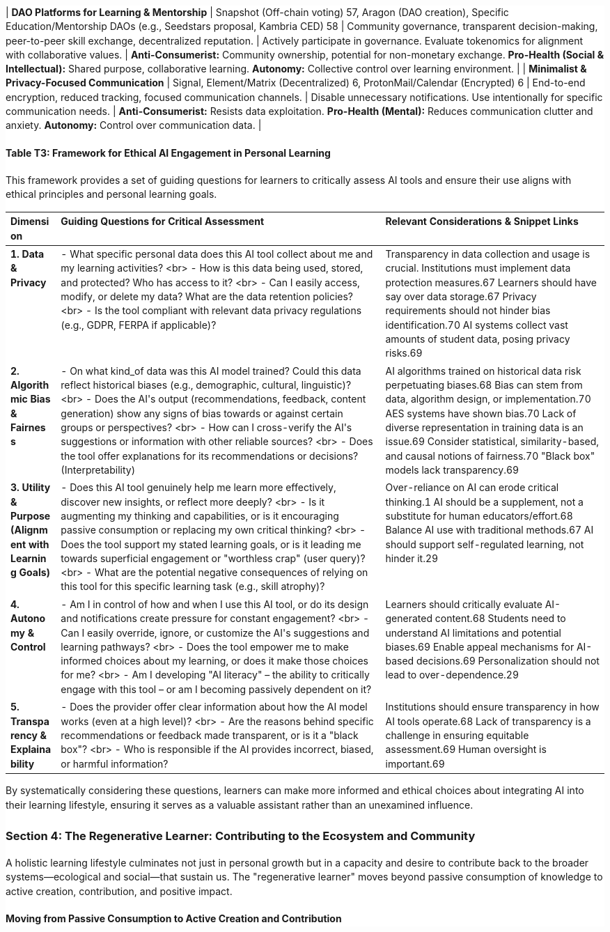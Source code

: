 | **DAO Platforms for Learning & Mentorship** | Snapshot (Off-chain voting) 57, Aragon (DAO creation), Specific Education/Mentorship DAOs (e.g., Seedstars proposal, Kambria CED) 58 | Community governance, transparent decision-making, peer-to-peer skill exchange, decentralized reputation. | Actively participate in governance. Evaluate tokenomics for alignment with collaborative values. | **Anti-Consumerist:** Community ownership, potential for non-monetary exchange. **Pro-Health (Social & Intellectual):** Shared purpose, collaborative learning. **Autonomy:** Collective control over learning environment. |
| **Minimalist & Privacy-Focused Communication** | Signal, Element/Matrix (Decentralized) 6, ProtonMail/Calendar (Encrypted) 6 | End-to-end encryption, reduced tracking, focused communication channels. | Disable unnecessary notifications. Use intentionally for specific communication needs. | **Anti-Consumerist:** Resists data exploitation. **Pro-Health (Mental):** Reduces communication clutter and anxiety. **Autonomy:** Control over communication data. |

#### **Table T3: Framework for Ethical AI Engagement in Personal Learning**

This framework provides a set of guiding questions for learners to critically assess AI tools and ensure their use aligns with ethical principles and personal learning goals.

| Dimension | Guiding Questions for Critical Assessment | Relevant Considerations & Snippet Links |
| :---- | :---- | :---- |
| **1\. Data & Privacy** | \- What specific personal data does this AI tool collect about me and my learning activities? \<br\> \- How is this data being used, stored, and protected? Who has access to it? \<br\> \- Can I easily access, modify, or delete my data? What are the data retention policies? \<br\> \- Is the tool compliant with relevant data privacy regulations (e.g., GDPR, FERPA if applicable)? | Transparency in data collection and usage is crucial. Institutions must implement data protection measures.67 Learners should have say over data storage.67 Privacy requirements should not hinder bias identification.70 AI systems collect vast amounts of student data, posing privacy risks.69 |
| **2\. Algorithmic Bias & Fairness** | \- On what kind\_of data was this AI model trained? Could this data reflect historical biases (e.g., demographic, cultural, linguistic)? \<br\> \- Does the AI's output (recommendations, feedback, content generation) show any signs of bias towards or against certain groups or perspectives? \<br\> \- How can I cross-verify the AI's suggestions or information with other reliable sources? \<br\> \- Does the tool offer explanations for its recommendations or decisions? (Interpretability) | AI algorithms trained on historical data risk perpetuating biases.68 Bias can stem from data, algorithm design, or implementation.70 AES systems have shown bias.70 Lack of diverse representation in training data is an issue.69 Consider statistical, similarity-based, and causal notions of fairness.70 "Black box" models lack transparency.69 |
| **3\. Utility & Purpose (Alignment with Learning Goals)** | \- Does this AI tool genuinely help me learn more effectively, discover new insights, or reflect more deeply? \<br\> \- Is it augmenting my thinking and capabilities, or is it encouraging passive consumption or replacing my own critical thinking? \<br\> \- Does the tool support my stated learning goals, or is it leading me towards superficial engagement or "worthless crap" (user query)? \<br\> \- What are the potential negative consequences of relying on this tool for this specific learning task (e.g., skill atrophy)? | Over-reliance on AI can erode critical thinking.1 AI should be a supplement, not a substitute for human educators/effort.68 Balance AI use with traditional methods.67 AI should support self-regulated learning, not hinder it.29 |
| **4\. Autonomy & Control** | \- Am I in control of how and when I use this AI tool, or do its design and notifications create pressure for constant engagement? \<br\> \- Can I easily override, ignore, or customize the AI's suggestions and learning pathways? \<br\> \- Does the tool empower me to make informed choices about my learning, or does it make those choices for me? \<br\> \- Am I developing "AI literacy" – the ability to critically engage with this tool – or am I becoming passively dependent on it? | Learners should critically evaluate AI-generated content.68 Students need to understand AI limitations and potential biases.69 Enable appeal mechanisms for AI-based decisions.69 Personalization should not lead to over-dependence.29 |
| **5\. Transparency & Explainability** | \- Does the provider offer clear information about how the AI model works (even at a high level)? \<br\> \- Are the reasons behind specific recommendations or feedback made transparent, or is it a "black box"? \<br\> \- Who is responsible if the AI provides incorrect, biased, or harmful information? | Institutions should ensure transparency in how AI tools operate.68 Lack of transparency is a challenge in ensuring equitable assessment.69 Human oversight is important.69 |

By systematically considering these questions, learners can make more informed and ethical choices about integrating AI into their learning lifestyle, ensuring it serves as a valuable assistant rather than an unexamined influence.

### **Section 4: The Regenerative Learner: Contributing to the Ecosystem and Community**

A holistic learning lifestyle culminates not just in personal growth but in a capacity and desire to contribute back to the broader systems—ecological and social—that sustain us. The "regenerative learner" moves beyond passive consumption of knowledge to active creation, contribution, and positive impact.

#### **Moving from Passive Consumption to Active Creation and Contribution**
